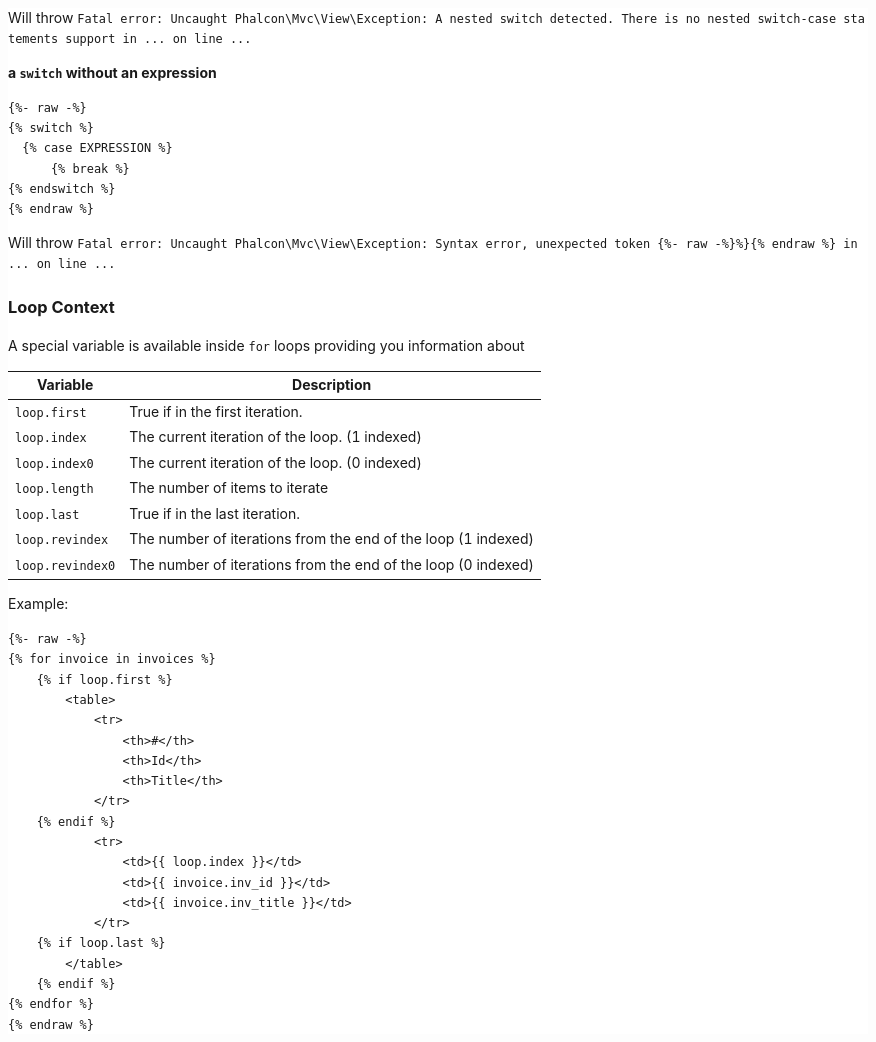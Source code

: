 Will throw `Fatal error: Uncaught Phalcon\Mvc\View\Exception: A nested switch detected. There is no nested switch-case statements support in ... on line ...`

**a `switch` without an expression**
```twig
{%- raw -%}
{% switch %}
  {% case EXPRESSION %}
      {% break %}
{% endswitch %}
{% endraw %}
```

Will throw `Fatal error: Uncaught Phalcon\Mvc\View\Exception: Syntax error, unexpected token {%- raw -%}%}{% endraw %} in ... on line ...`

### Loop Context
A special variable is available inside `for` loops providing you information about

| Variable         | Description                                                   |
|------------------|---------------------------------------------------------------|
| `loop.first`     | True if in the first iteration.                               |
| `loop.index`     | The current iteration of the loop. (1 indexed)                |
| `loop.index0`    | The current iteration of the loop. (0 indexed)                |
| `loop.length`    | The number of items to iterate                                |
| `loop.last`      | True if in the last iteration.                                |
| `loop.revindex`  | The number of iterations from the end of the loop (1 indexed) |
| `loop.revindex0` | The number of iterations from the end of the loop (0 indexed) |

Example: 

```twig
{%- raw -%}
{% for invoice in invoices %}
    {% if loop.first %}
        <table>
            <tr>
                <th>#</th>
                <th>Id</th>
                <th>Title</th>
            </tr>
    {% endif %}
            <tr>
                <td>{{ loop.index }}</td>
                <td>{{ invoice.inv_id }}</td>
                <td>{{ invoice.inv_title }}</td>
            </tr>
    {% if loop.last %}
        </table>
    {% endif %}
{% endfor %}
{% endraw %}
```

